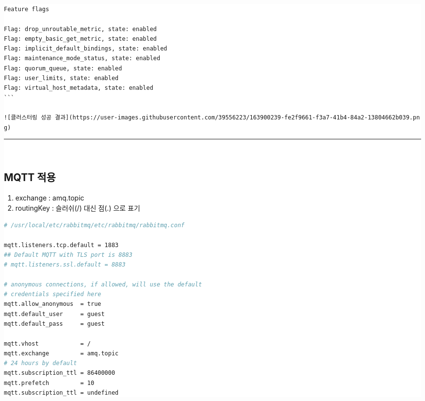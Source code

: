     Feature flags

    Flag: drop_unroutable_metric, state: enabled
    Flag: empty_basic_get_metric, state: enabled
    Flag: implicit_default_bindings, state: enabled
    Flag: maintenance_mode_status, state: enabled
    Flag: quorum_queue, state: enabled
    Flag: user_limits, state: enabled
    Flag: virtual_host_metadata, state: enabled
    ```

    ![클러스터링 성공 결과](https://user-images.githubusercontent.com/39556223/163900239-fe2f9661-f3a7-41b4-84a2-13804662b039.png)

----------------------------------
<br>

## MQTT 적용
1) exchange : amq.topic
2) routingKey : 슬러쉬(/) 대신 점(.) 으로 표기

```bash
# /usr/local/etc/rabbitmq/etc/rabbitmq/rabbitmq.conf

mqtt.listeners.tcp.default = 1883
## Default MQTT with TLS port is 8883
# mqtt.listeners.ssl.default = 8883

# anonymous connections, if allowed, will use the default
# credentials specified here
mqtt.allow_anonymous  = true
mqtt.default_user     = guest
mqtt.default_pass     = guest

mqtt.vhost            = /
mqtt.exchange         = amq.topic
# 24 hours by default
mqtt.subscription_ttl = 86400000
mqtt.prefetch         = 10
mqtt.subscription_ttl = undefined
```